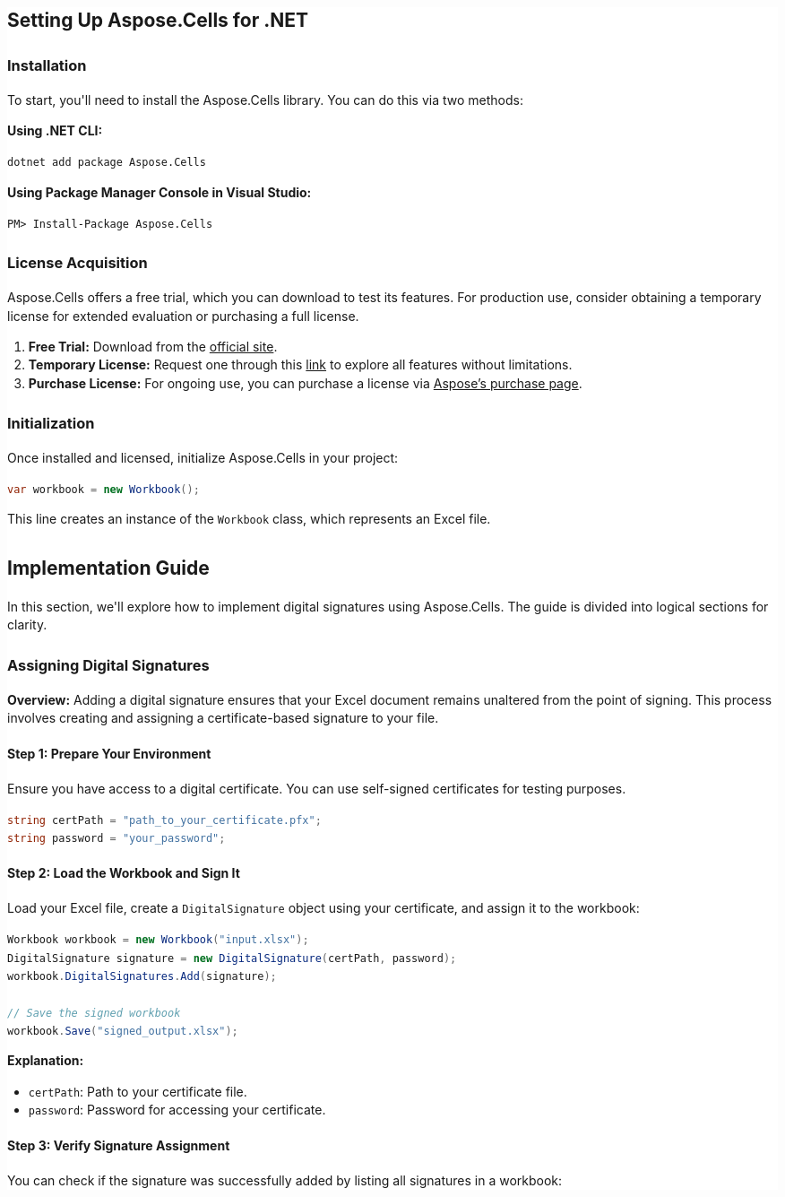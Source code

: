 ## Setting Up Aspose.Cells for .NET
### Installation
To start, you'll need to install the Aspose.Cells library. You can do this via two methods:

**Using .NET CLI:**
```bash
dotnet add package Aspose.Cells
```

**Using Package Manager Console in Visual Studio:**
```shell
PM> Install-Package Aspose.Cells
```

### License Acquisition
Aspose.Cells offers a free trial, which you can download to test its features. For production use, consider obtaining a temporary license for extended evaluation or purchasing a full license.
1. **Free Trial:** Download from the [official site](https://releases.aspose.com/cells/net/).
2. **Temporary License:** Request one through this [link](https://purchase.aspose.com/temporary-license/) to explore all features without limitations.
3. **Purchase License:** For ongoing use, you can purchase a license via [Aspose’s purchase page](https://purchase.aspose.com/buy).

### Initialization
Once installed and licensed, initialize Aspose.Cells in your project:
```csharp
var workbook = new Workbook();
```
This line creates an instance of the `Workbook` class, which represents an Excel file.

## Implementation Guide
In this section, we'll explore how to implement digital signatures using Aspose.Cells. The guide is divided into logical sections for clarity.

### Assigning Digital Signatures
**Overview:**
Adding a digital signature ensures that your Excel document remains unaltered from the point of signing. This process involves creating and assigning a certificate-based signature to your file.
#### Step 1: Prepare Your Environment
Ensure you have access to a digital certificate. You can use self-signed certificates for testing purposes.
```csharp
string certPath = "path_to_your_certificate.pfx";
string password = "your_password";
```
#### Step 2: Load the Workbook and Sign It
Load your Excel file, create a `DigitalSignature` object using your certificate, and assign it to the workbook:
```csharp
Workbook workbook = new Workbook("input.xlsx");
DigitalSignature signature = new DigitalSignature(certPath, password);
workbook.DigitalSignatures.Add(signature);

// Save the signed workbook
workbook.Save("signed_output.xlsx");
```
**Explanation:**
- `certPath`: Path to your certificate file.
- `password`: Password for accessing your certificate.
#### Step 3: Verify Signature Assignment
You can check if the signature was successfully added by listing all signatures in a workbook:
```csharp
```